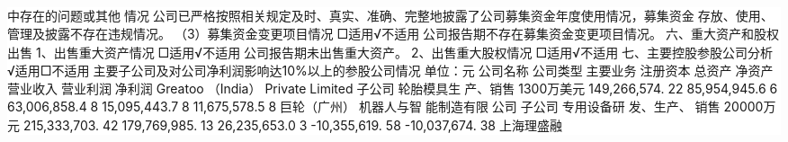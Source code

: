 中存在的问题或其他
情况
公司已严格按照相关规定及时、真实、准确、完整地披露了公司募集资金年度使用情况，募集资金
存放、使用、管理及披露不存在违规情况。
（3）募集资金变更项目情况
□适用√不适用
公司报告期不存在募集资金变更项目情况。
六、重大资产和股权出售
1、出售重大资产情况
□适用√不适用
公司报告期未出售重大资产。
2、出售重大股权情况
□适用√不适用
七、主要控股参股公司分析
√适用□不适用
主要子公司及对公司净利润影响达10%以上的参股公司情况
单位：元
公司名称
公司类型
主要业务
注册资本
总资产
净资产
营业收入
营业利润
净利润
Greatoo
（India）
Private
Limited
子公司
轮胎模具生
产、销售
1300万美元
149,266,574.
22
85,954,945.6
6
63,006,858.4
8
15,095,443.7
8
11,675,578.5
8
巨轮（广州）
机器人与智
能制造有限
公司
子公司
专用设备研
发、生产、
销售
20000万元
215,333,703.
42
179,769,985.
13
26,235,653.0
3
-10,355,619.
58
-10,037,674.
38
上海理盛融